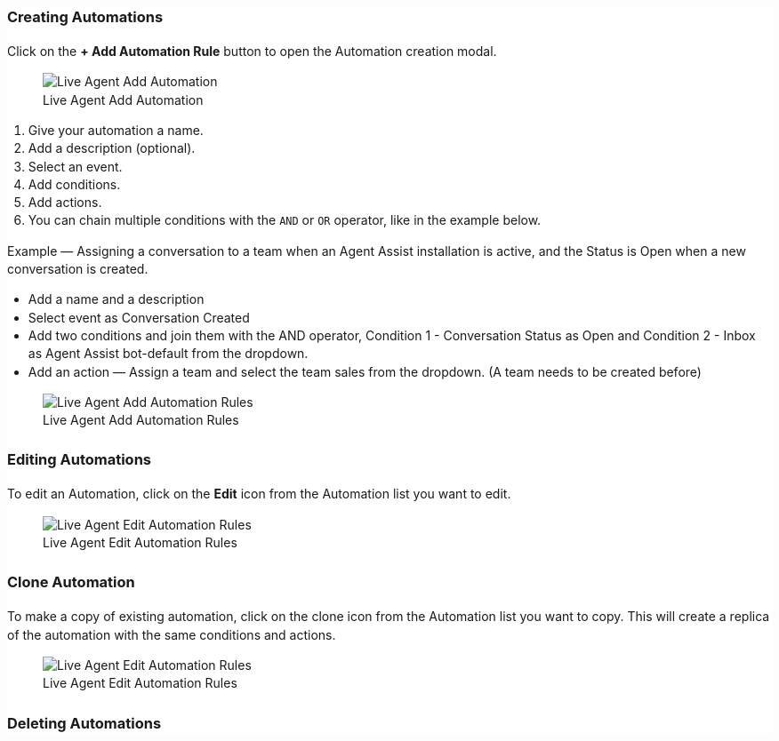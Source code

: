 ### Creating Automations

Click on the **+ Add Automation Rule** button to open the Automation creation modal.

<figure>
<img src="{{config.site_url}}live-agent/images/LA-add-automation.png" width="100%" alt="Live Agent Add Automation" />
  <figcaption>Live Agent Add Automation</figcaption>
</figure>

1. Give your automation a name.
2. Add a description (optional).
3. Select an event.
4. Add conditions.
5. Add actions.
6. You can chain multiple conditions with the `AND` or `OR` operator, like in the example below.

Example — Assigning a conversation to a team when an Agent Assist installation is active,
 and the Status is Open when a new conversation is created.

- Add a name and a description
- Select event as Conversation Created
- Add two conditions and join them with the AND operator, Condition 1 - Conversation Status as Open and Condition 2 - Inbox as Agent Assist bot-default from the dropdown.
- Add an action — Assign a team and select the team sales from the dropdown. (A team needs to be created before)

<figure>
<img src="{{config.site_url}}live-agent/images/LA-add-automation-rules.png" width="100%" alt="Live Agent Add Automation Rules" />
  <figcaption>Live Agent Add Automation Rules</figcaption>
</figure>

### Editing Automations

To edit an Automation, click on the **Edit** icon from the Automation list you want to edit.

<figure>
<img src="{{config.site_url}}live-agent/images/LA-edit-automation-rules.png" width="100%" alt="Live Agent Edit Automation Rules" />
  <figcaption>Live Agent Edit Automation Rules</figcaption>
</figure>

### Clone Automation

To make a copy of existing automation, click on the clone icon from the Automation list you want to copy.
This will create a replica of the automation with the same conditions and actions.

<figure>
<img src="{{config.site_url}}live-agent/images/LA-clone-automation-rules.png" width="100%" alt="Live Agent Edit Automation Rules" />
  <figcaption>Live Agent Edit Automation Rules</figcaption>
</figure>

### Deleting Automations

